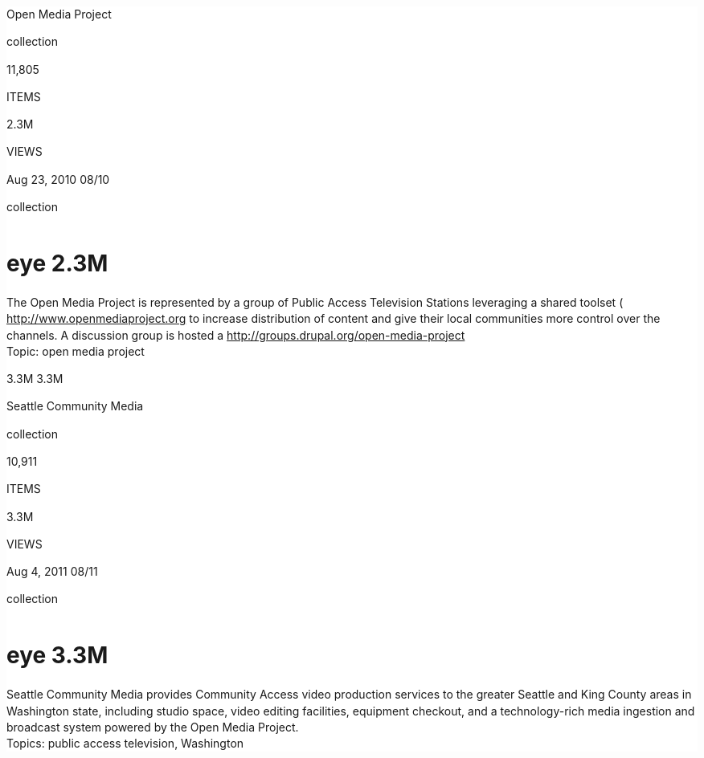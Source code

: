 [](/details/openmediaproject)

Open Media Project

<span class="sr-only">collection</span>

11,805

ITEMS

2.3<span class="small">M</span>

VIEWS

Aug 23, 2010 08/10

<span class="iconochive-collection" aria-hidden="true"></span><span class="sr-only">collection</span>

<span class="iconochive-eye" aria-hidden="true"></span><span class="sr-only">eye</span> 2.3<span class="small">M</span>
=======================================================================================================================

The Open Media Project is represented by a group of Public Access Television Stations leveraging a shared toolset ( http://www.openmediaproject.org to increase distribution of content and give their local communities more control over the channels. A discussion group is hosted a http://groups.drupal.org/open-media-project  
Topic: open media project  

3.3<span class="small">M</span> 3.3M

[](/details/SeattleCommunityMedia)

Seattle Community Media

<span class="sr-only">collection</span>

10,911

ITEMS

3.3<span class="small">M</span>

VIEWS

Aug 4, 2011 08/11

<span class="iconochive-collection" aria-hidden="true"></span><span class="sr-only">collection</span>

<span class="iconochive-eye" aria-hidden="true"></span><span class="sr-only">eye</span> 3.3<span class="small">M</span>
=======================================================================================================================

Seattle Community Media provides Community Access video production services to the greater Seattle and King County areas in Washington state, including studio space, video editing facilities, equipment checkout, and a technology-rich media ingestion and broadcast system powered by the Open Media Project.  
Topics: public access television, Washington  
